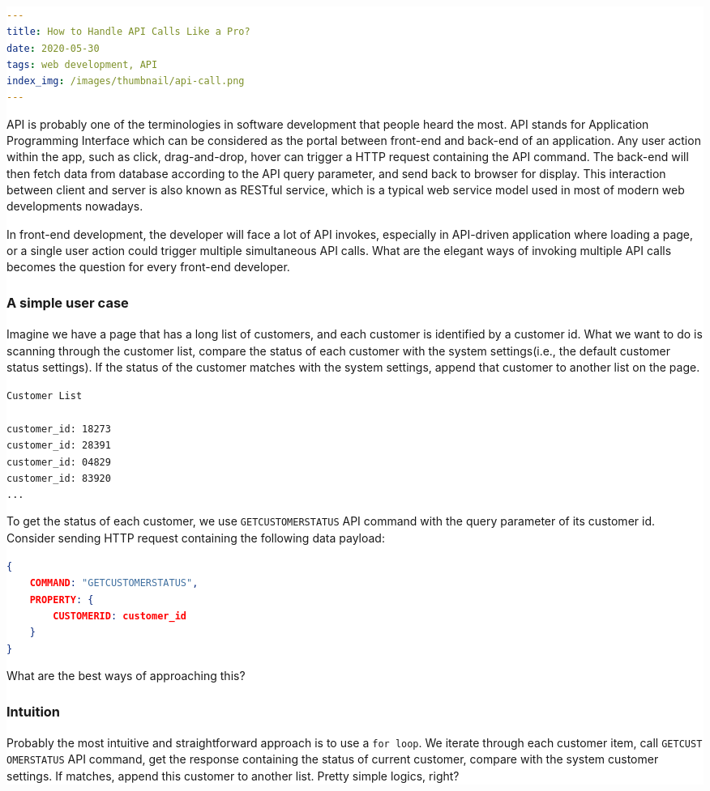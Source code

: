 ```yaml
---
title: How to Handle API Calls Like a Pro?
date: 2020-05-30
tags: web development, API
index_img: /images/thumbnail/api-call.png
---
```

API is probably one of the terminologies in software development that people heard the most. API stands for Application Programming Interface which can be considered as the portal between front-end and back-end of an application. Any user action within the app, such as click, drag-and-drop, hover can trigger a HTTP request containing the API command. The back-end will then fetch data from database according to the API query parameter, and send back to browser for display. This interaction between client and server is also known as RESTful service, which is a typical web service model used in most of modern web developments nowadays. 

In front-end development, the developer will face a lot of API invokes, especially in API-driven application where loading a page, or a single user action could trigger multiple simultaneous API calls. What are the elegant ways of invoking multiple API calls becomes the question for every front-end developer. 

### A simple user case 
Imagine we have a page that has a long list of customers, and each customer is identified by a customer id. What we want to do is scanning through the customer list, compare the status of each customer with the system settings(i.e., the default customer status settings). If the status of the customer matches with the system settings, append that customer to another list on the page. 
```text
Customer List

customer_id: 18273
customer_id: 28391
customer_id: 04829
customer_id: 83920
... 
```
To get the status of each customer, we use `GETCUSTOMERSTATUS` API command with the query parameter of its customer id. Consider sending HTTP request containing the following data payload:
```json 
{
    COMMAND: "GETCUSTOMERSTATUS",
    PROPERTY: {
        CUSTOMERID: customer_id
    }
}
```
What are the best ways of approaching this?

### Intuition 
Probably the most intuitive and straightforward approach is to use a `for loop`. We iterate through each customer item, call `GETCUSTOMERSTATUS` API command, get the response containing the status of current customer, compare with the system customer settings. If matches, append this customer to another list. Pretty simple logics, right? 
